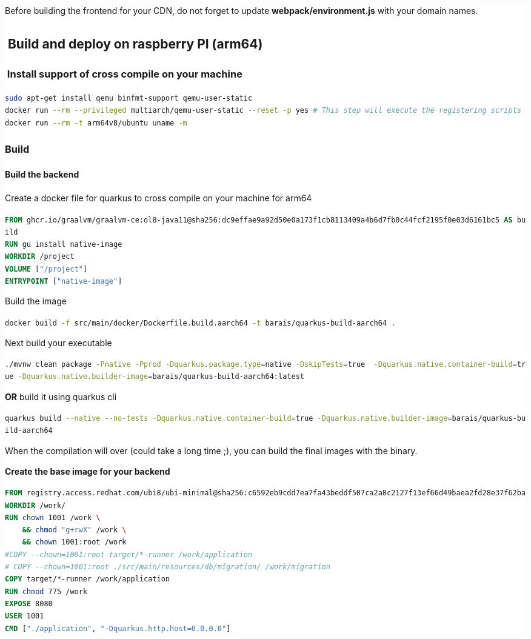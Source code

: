Before building the frontend for your CDN, do not forget to update **webpack/environment.js** with your domain names. 

##  Build and deploy on raspberry PI (arm64)


###  Install support of cross compile on your machine


```bash 
sudo apt-get install qemu binfmt-support qemu-user-static
docker run --rm --privileged multiarch/qemu-user-static --reset -p yes # This step will execute the registering scripts
docker run --rm -t arm64v8/ubuntu uname -m 
```

###  Build

#### Build the backend

Create a docker file for quarkus to cross compile on your machine for arm64

```dockerfile
FROM ghcr.io/graalvm/graalvm-ce:ol8-java11@sha256:dc9effae9a92d50e0a173f1cb8113409a4b6d7fb0c44fcf2195f0e03d6161bc5 AS build
RUN gu install native-image
WORKDIR /project
VOLUME ["/project"]
ENTRYPOINT ["native-image"] 
```

Build the image

```bash 
docker build -f src/main/docker/Dockerfile.build.aarch64 -t barais/quarkus-build-aarch64 .
```

Next build your executable

```bash
./mvnw clean package -Pnative -Pprod -Dquarkus.package.type=native -DskipTests=true  -Dquarkus.native.container-build=true -Dquarkus.native.builder-image=barais/quarkus-build-aarch64:latest
```

**OR** build it using quarkus cli

```bash
quarkus build --native --no-tests -Dquarkus.native.container-build=true -Dquarkus.native.builder-image=barais/quarkus-build-aarch64
```

When the compilation will over (could take a long time ;), you can build the final images with the binary.

**Create the base image for your backend**



```dockerfile
FROM registry.access.redhat.com/ubi8/ubi-minimal@sha256:c6592eb9cdd7ea7fa43beddf507ca2a8c2127f13ef66d49baea2fd28e37f62ba
WORKDIR /work/
RUN chown 1001 /work \
    && chmod "g+rwX" /work \
    && chown 1001:root /work
#COPY --chown=1001:root target/*-runner /work/application
# COPY --chown=1001:root ./src/main/resources/db/migration/ /work/migration
COPY target/*-runner /work/application
RUN chmod 775 /work
EXPOSE 8080
USER 1001
CMD ["./application", "-Dquarkus.http.host=0.0.0.0"]
```